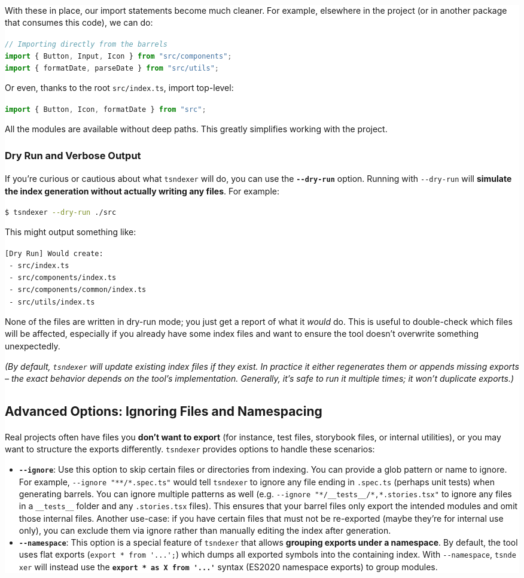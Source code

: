 With these in place, our import statements become much cleaner. For example, elsewhere in the project (or in another package that consumes this code), we can do:

```ts
// Importing directly from the barrels
import { Button, Input, Icon } from "src/components";
import { formatDate, parseDate } from "src/utils";
```

Or even, thanks to the root `src/index.ts`, import top-level:

```ts
import { Button, Icon, formatDate } from "src";
```

All the modules are available without deep paths. This greatly simplifies working with the project.

### Dry Run and Verbose Output

If you’re curious or cautious about what `tsndexer` will do, you can use the **`--dry-run`** option. Running with `--dry-run` will **simulate the index generation without actually writing any files**. For example:

```bash
$ tsndexer --dry-run ./src
```

This might output something like:

```
[Dry Run] Would create:
 - src/index.ts
 - src/components/index.ts
 - src/components/common/index.ts
 - src/utils/index.ts
```

None of the files are written in dry-run mode; you just get a report of what it *would* do. This is useful to double-check which files will be affected, especially if you already have some index files and want to ensure the tool doesn’t overwrite something unexpectedly.

*(By default, `tsndexer` will update existing index files if they exist. In practice it either regenerates them or appends missing exports – the exact behavior depends on the tool’s implementation. Generally, it’s safe to run it multiple times; it won’t duplicate exports.)*

## Advanced Options: Ignoring Files and Namespacing

Real projects often have files you **don’t want to export** (for instance, test files, storybook files, or internal utilities), or you may want to structure the exports differently. `tsndexer` provides options to handle these scenarios:

- **`--ignore`**: Use this option to skip certain files or directories from indexing. You can provide a glob pattern or name to ignore. For example, `--ignore "**/*.spec.ts"` would tell `tsndexer` to ignore any file ending in `.spec.ts` (perhaps unit tests) when generating barrels. You can ignore multiple patterns as well (e.g. `--ignore "*/__tests__/*,*.stories.tsx"` to ignore any files in a `__tests__` folder and any `.stories.tsx` files). This ensures that your barrel files only export the intended modules and omit those internal files. Another use-case: if you have certain files that must not be re-exported (maybe they’re for internal use only), you can exclude them via ignore rather than manually editing the index after generation.
- **`--namespace`**: This option is a special feature of `tsndexer` that allows **grouping exports under a namespace**. By default, the tool uses flat exports (`export * from '...';`) which dumps all exported symbols into the containing index. With `--namespace`, `tsndexer` will instead use the **`export * as X from '...'`** syntax (ES2020 namespace exports) to group modules. 
